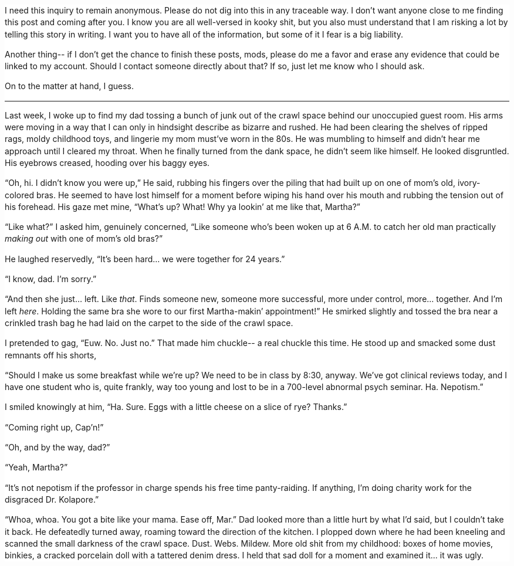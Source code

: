 I need this inquiry to remain anonymous. Please do not dig into this in any traceable way. I don’t want anyone close to me finding this post and coming after you. I know you are all well-versed in kooky shit, but you also must understand that I am risking a lot by telling this story in writing. I want you to have all of the information, but some of it I fear is a big liability. 

Another thing-- if I don’t get the chance to finish these posts, mods, please do me a favor and erase any evidence that could be linked to my account. Should I contact someone directly about that? If so, just let me know who I should ask. 

On to the matter at hand, I guess.

------------------------------------
Last week, I woke up to find my dad tossing a bunch of junk out of the crawl space behind our unoccupied guest room. His arms were moving in a way that I can only in hindsight describe as bizarre and rushed. He had been clearing the shelves of ripped rags, moldy childhood toys, and lingerie my mom must’ve worn in the 80s. He was mumbling to himself and didn’t hear me approach until I cleared my throat. When he finally turned from the dank space, he didn’t seem like himself. He looked disgruntled. His eyebrows creased, hooding over his baggy eyes. 

“Oh, hi. I didn’t know you were up,” He said, rubbing his fingers over the piling that had built up on one of mom’s old, ivory-colored bras. He seemed to have lost himself for a moment before wiping his hand over his mouth and rubbing the tension out of his forehead. His gaze met mine, “What’s up? What! Why ya lookin’ at me like that, Martha?” 

“Like what?” I asked him, genuinely concerned, “Like someone who’s been woken up at 6 A.M. to catch her old man practically *making out* with one of mom’s old bras?” 

He laughed reservedly, “It’s been hard… we were together for 24 years.”

“I know, dad. I’m sorry.” 

“And then she just… left. Like *that*. Finds someone new, someone more successful, more under control, more… together. And I’m left *here*. Holding the same bra she wore to our first Martha-makin’ appointment!” He smirked slightly and tossed the bra near a crinkled trash bag he had laid on the carpet to the side of the crawl space. 

I pretended to gag, “Euw. No. Just no.” That made him chuckle-- a real chuckle this time. He stood up and smacked some dust remnants off his shorts, 
 
“Should I make us some breakfast while we’re up? We need to be in class by 8:30, anyway. We’ve got clinical reviews today, and I have one student who is, quite frankly, way too young and lost to be in a 700-level abnormal psych seminar. Ha. Nepotism.”

I smiled knowingly at him, “Ha. Sure. Eggs with a little cheese on a slice of rye? Thanks.” 

“Coming right up, Cap’n!” 

“Oh, and by the way, dad?”

“Yeah, Martha?”   

“It’s not nepotism if the professor in charge spends his free time panty-raiding. If anything, I’m doing charity work for the disgraced Dr. Kolapore.”

“Whoa, whoa. You got a bite like your mama. Ease off, Mar.” Dad looked more than a little hurt by what I’d said, but I couldn’t take it back. He defeatedly turned away, roaming toward the direction of the kitchen. I plopped down where he had been kneeling and scanned the small darkness of the crawl space. Dust. Webs. Mildew. More old shit from my childhood: boxes of home movies, binkies, a cracked porcelain doll with a tattered denim dress. I held that sad doll for a moment and examined it... it was ugly. 
